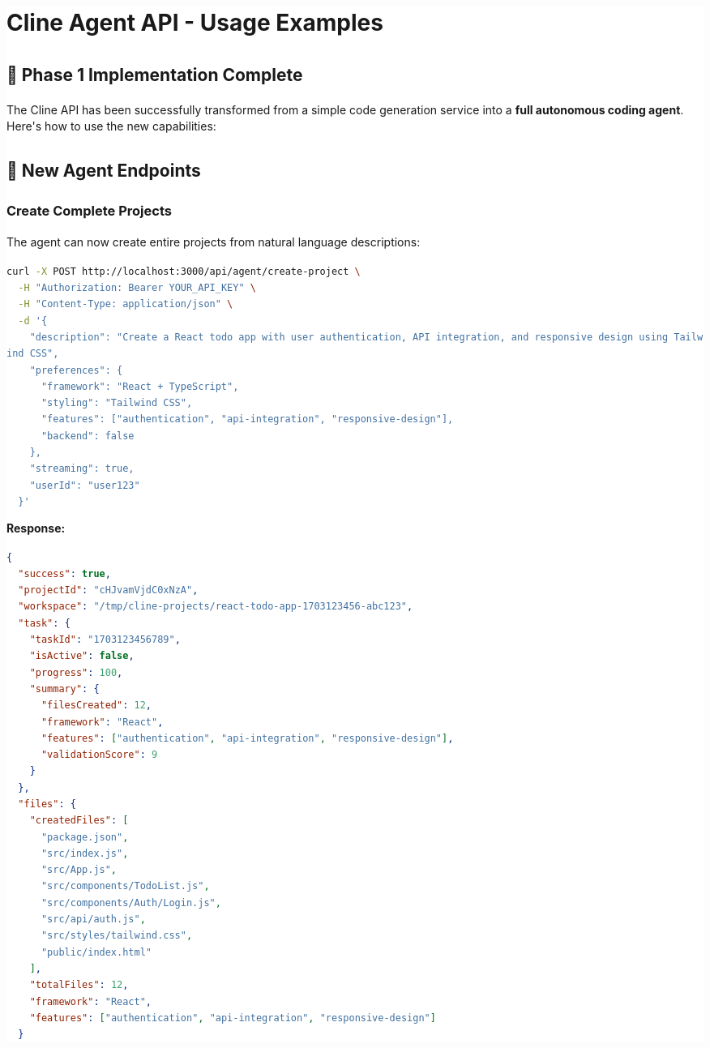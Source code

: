# Cline Agent API - Usage Examples

## 🚀 **Phase 1 Implementation Complete**

The Cline API has been successfully transformed from a simple code generation service into a **full autonomous coding agent**. Here's how to use the new capabilities:

## **🤖 New Agent Endpoints**

### **Create Complete Projects**
The agent can now create entire projects from natural language descriptions:

```bash
curl -X POST http://localhost:3000/api/agent/create-project \
  -H "Authorization: Bearer YOUR_API_KEY" \
  -H "Content-Type: application/json" \
  -d '{
    "description": "Create a React todo app with user authentication, API integration, and responsive design using Tailwind CSS",
    "preferences": {
      "framework": "React + TypeScript",
      "styling": "Tailwind CSS",
      "features": ["authentication", "api-integration", "responsive-design"],
      "backend": false
    },
    "streaming": true,
    "userId": "user123"
  }'
```

**Response:**
```json
{
  "success": true,
  "projectId": "cHJvamVjdC0xNzA",
  "workspace": "/tmp/cline-projects/react-todo-app-1703123456-abc123",
  "task": {
    "taskId": "1703123456789",
    "isActive": false,
    "progress": 100,
    "summary": {
      "filesCreated": 12,
      "framework": "React",
      "features": ["authentication", "api-integration", "responsive-design"],
      "validationScore": 9
    }
  },
  "files": {
    "createdFiles": [
      "package.json",
      "src/index.js",
      "src/App.js", 
      "src/components/TodoList.js",
      "src/components/Auth/Login.js",
      "src/api/auth.js",
      "src/styles/tailwind.css",
      "public/index.html"
    ],
    "totalFiles": 12,
    "framework": "React",
    "features": ["authentication", "api-integration", "responsive-design"]
  }
```